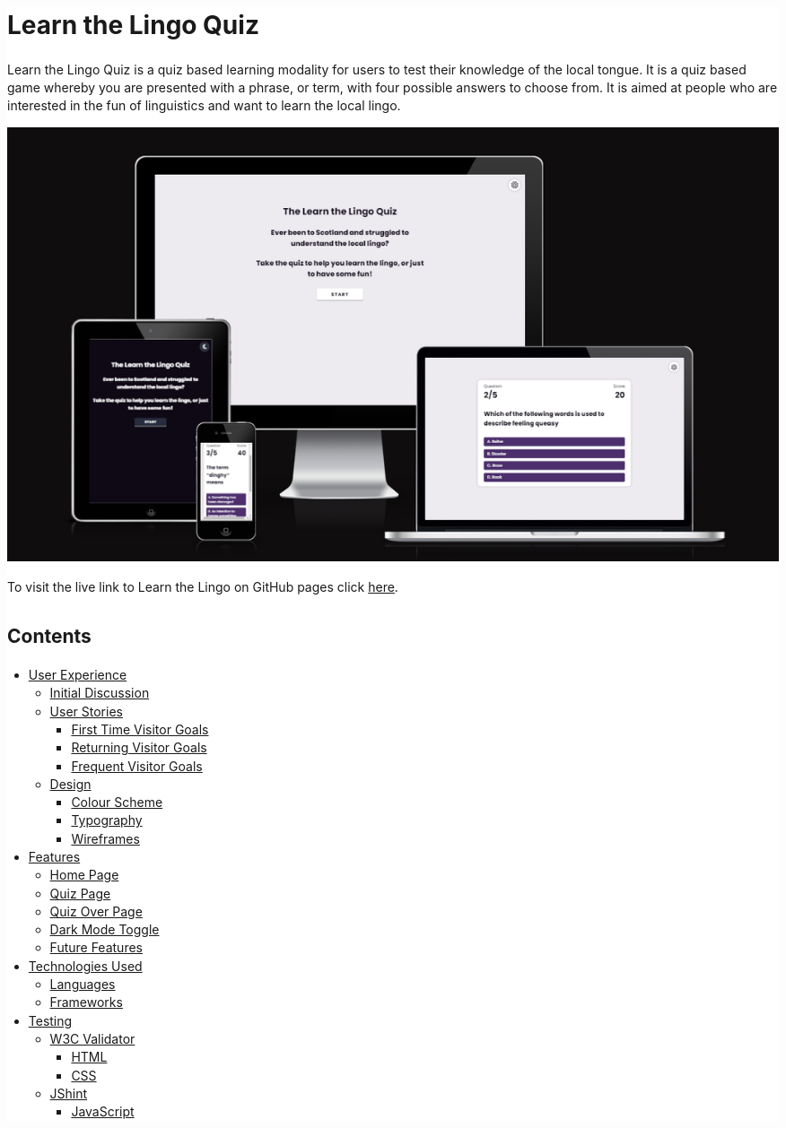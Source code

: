 # Learn the Lingo Quiz
Learn the Lingo Quiz is a quiz based learning modality for users to test their knowledge of the local tongue. It is a quiz based
game whereby you are presented with a phrase, or term, with four possible answers to choose from. It is aimed at people who are
interested in the fun of linguistics and want to learn the local lingo.

![](/docs/testing/am_i_responsive.png)

To visit the live link to Learn the Lingo on GitHub pages click [here](https://decant09.github.io/learn-the-lingo-quiz/).  

## Contents
- [User Experience](#user-experience)
    - [Initial Discussion](#initial-discussion)
    - [User Stories](#user-stories)
        - [First Time Visitor Goals](#first-time-visitor-goals)
        - [Returning Visitor Goals](#returning-visitor-goals)
        - [Frequent Visitor Goals](#frequent-visitor-goals)
    - [Design](#design)
        - [Colour Scheme](#colour-scheme)
        - [Typography](#typography)
        - [Wireframes](#wireframes)
- [Features](#features)
    - [Home Page](#home-page)
    - [Quiz Page](#quiz-page)
    - [Quiz Over Page](#quiz-over-page)
    - [Dark Mode Toggle](#dark-mode-toggle)
    - [Future Features](#future-features)
- [Technologies Used](#technologies-used)
    - [Languages](#languages)
    - [Frameworks](#frameworks)
- [Testing](#testing)
    - [W3C Validator](#w3c-validator)
        - [HTML](#html)
        - [CSS](#css)
    - [JShint](#jshint)
        - [JavaScript](#javascript)